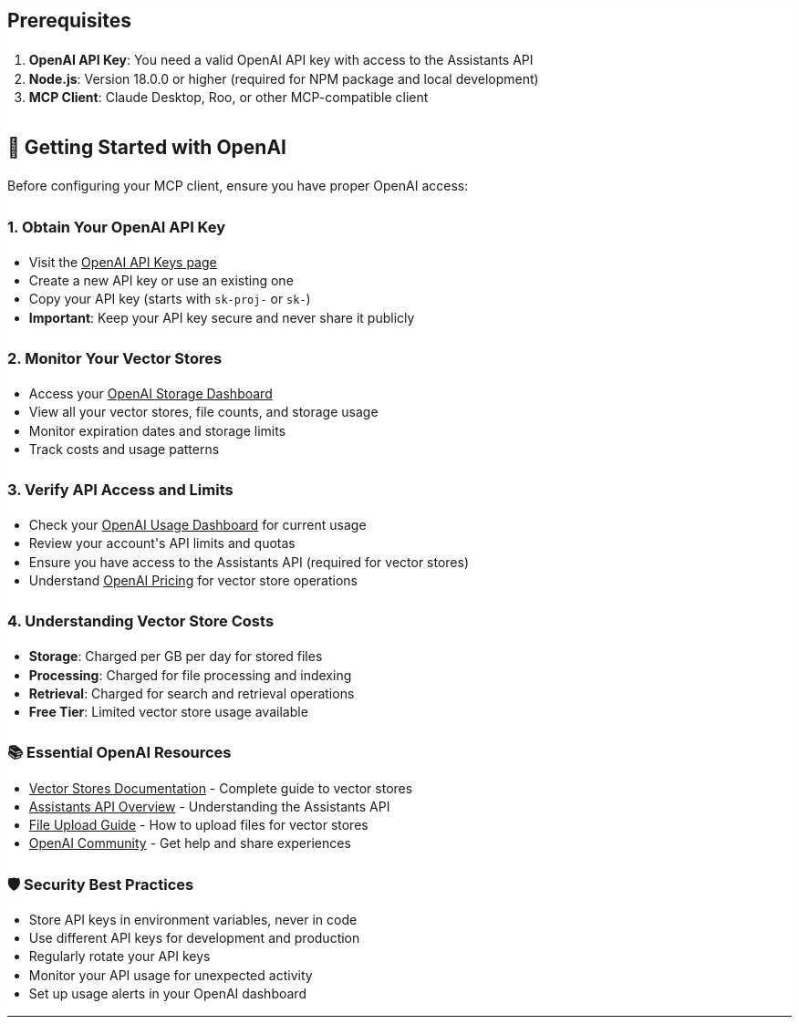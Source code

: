 ## Prerequisites

1. **OpenAI API Key**: You need a valid OpenAI API key with access to the Assistants API
2. **Node.js**: Version 18.0.0 or higher (required for NPM package and local development)
3. **MCP Client**: Claude Desktop, Roo, or other MCP-compatible client

## 🔑 Getting Started with OpenAI

Before configuring your MCP client, ensure you have proper OpenAI access:

### 1. **Obtain Your OpenAI API Key**
- Visit the [OpenAI API Keys page](https://platform.openai.com/api-keys)
- Create a new API key or use an existing one
- Copy your API key (starts with `sk-proj-` or `sk-`)
- **Important**: Keep your API key secure and never share it publicly

### 2. **Monitor Your Vector Stores**
- Access your [OpenAI Storage Dashboard](https://platform.openai.com/storage)
- View all your vector stores, file counts, and storage usage
- Monitor expiration dates and storage limits
- Track costs and usage patterns

### 3. **Verify API Access and Limits**
- Check your [OpenAI Usage Dashboard](https://platform.openai.com/usage) for current usage
- Review your account's API limits and quotas
- Ensure you have access to the Assistants API (required for vector stores)
- Understand [OpenAI Pricing](https://openai.com/pricing) for vector store operations

### 4. **Understanding Vector Store Costs**
- **Storage**: Charged per GB per day for stored files
- **Processing**: Charged for file processing and indexing
- **Retrieval**: Charged for search and retrieval operations
- **Free Tier**: Limited vector store usage available

### 📚 **Essential OpenAI Resources**
- [Vector Stores Documentation](https://platform.openai.com/docs/assistants/tools/file-search) - Complete guide to vector stores
- [Assistants API Overview](https://platform.openai.com/docs/assistants/overview) - Understanding the Assistants API
- [File Upload Guide](https://platform.openai.com/docs/api-reference/files) - How to upload files for vector stores
- [OpenAI Community](https://community.openai.com/) - Get help and share experiences

### 🛡️ **Security Best Practices**
- Store API keys in environment variables, never in code
- Use different API keys for development and production
- Regularly rotate your API keys
- Monitor your API usage for unexpected activity
- Set up usage alerts in your OpenAI dashboard

---
